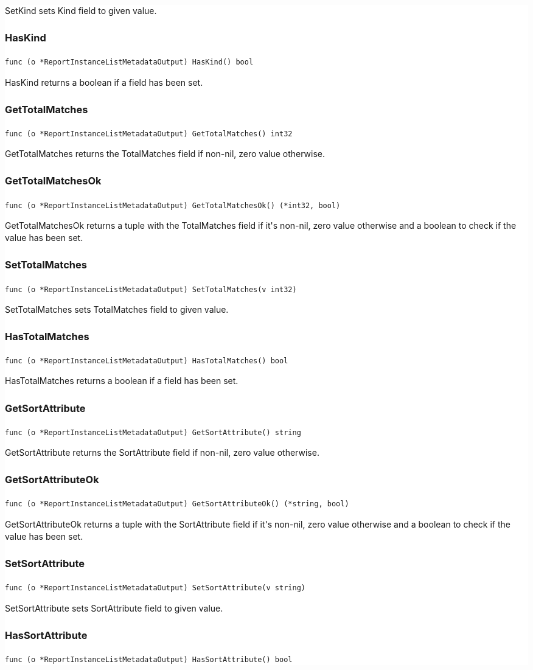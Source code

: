 SetKind sets Kind field to given value.

### HasKind

`func (o *ReportInstanceListMetadataOutput) HasKind() bool`

HasKind returns a boolean if a field has been set.

### GetTotalMatches

`func (o *ReportInstanceListMetadataOutput) GetTotalMatches() int32`

GetTotalMatches returns the TotalMatches field if non-nil, zero value otherwise.

### GetTotalMatchesOk

`func (o *ReportInstanceListMetadataOutput) GetTotalMatchesOk() (*int32, bool)`

GetTotalMatchesOk returns a tuple with the TotalMatches field if it's non-nil, zero value otherwise
and a boolean to check if the value has been set.

### SetTotalMatches

`func (o *ReportInstanceListMetadataOutput) SetTotalMatches(v int32)`

SetTotalMatches sets TotalMatches field to given value.

### HasTotalMatches

`func (o *ReportInstanceListMetadataOutput) HasTotalMatches() bool`

HasTotalMatches returns a boolean if a field has been set.

### GetSortAttribute

`func (o *ReportInstanceListMetadataOutput) GetSortAttribute() string`

GetSortAttribute returns the SortAttribute field if non-nil, zero value otherwise.

### GetSortAttributeOk

`func (o *ReportInstanceListMetadataOutput) GetSortAttributeOk() (*string, bool)`

GetSortAttributeOk returns a tuple with the SortAttribute field if it's non-nil, zero value otherwise
and a boolean to check if the value has been set.

### SetSortAttribute

`func (o *ReportInstanceListMetadataOutput) SetSortAttribute(v string)`

SetSortAttribute sets SortAttribute field to given value.

### HasSortAttribute

`func (o *ReportInstanceListMetadataOutput) HasSortAttribute() bool`
